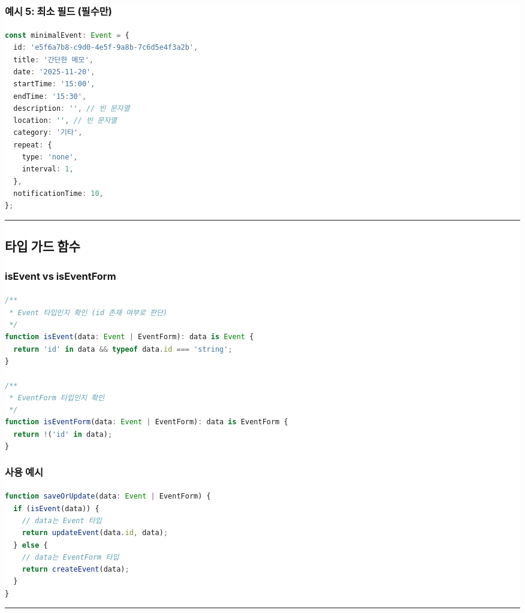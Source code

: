 ### 예시 5: 최소 필드 (필수만)

```typescript
const minimalEvent: Event = {
  id: 'e5f6a7b8-c9d0-4e5f-9a8b-7c6d5e4f3a2b',
  title: '간단한 메모',
  date: '2025-11-20',
  startTime: '15:00',
  endTime: '15:30',
  description: '', // 빈 문자열
  location: '', // 빈 문자열
  category: '기타',
  repeat: {
    type: 'none',
    interval: 1,
  },
  notificationTime: 10,
};
```

---

## 타입 가드 함수

### isEvent vs isEventForm

```typescript
/**
 * Event 타입인지 확인 (id 존재 여부로 판단)
 */
function isEvent(data: Event | EventForm): data is Event {
  return 'id' in data && typeof data.id === 'string';
}

/**
 * EventForm 타입인지 확인
 */
function isEventForm(data: Event | EventForm): data is EventForm {
  return !('id' in data);
}
```

### 사용 예시

```typescript
function saveOrUpdate(data: Event | EventForm) {
  if (isEvent(data)) {
    // data는 Event 타입
    return updateEvent(data.id, data);
  } else {
    // data는 EventForm 타입
    return createEvent(data);
  }
}
```

---